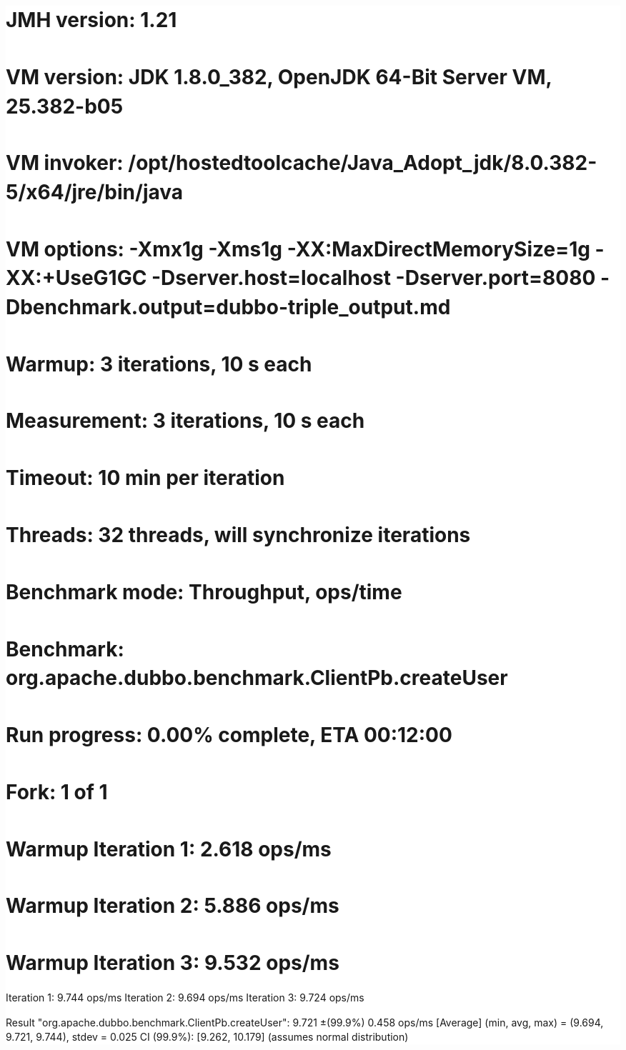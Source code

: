 # JMH version: 1.21
# VM version: JDK 1.8.0_382, OpenJDK 64-Bit Server VM, 25.382-b05
# VM invoker: /opt/hostedtoolcache/Java_Adopt_jdk/8.0.382-5/x64/jre/bin/java
# VM options: -Xmx1g -Xms1g -XX:MaxDirectMemorySize=1g -XX:+UseG1GC -Dserver.host=localhost -Dserver.port=8080 -Dbenchmark.output=dubbo-triple_output.md
# Warmup: 3 iterations, 10 s each
# Measurement: 3 iterations, 10 s each
# Timeout: 10 min per iteration
# Threads: 32 threads, will synchronize iterations
# Benchmark mode: Throughput, ops/time
# Benchmark: org.apache.dubbo.benchmark.ClientPb.createUser

# Run progress: 0.00% complete, ETA 00:12:00
# Fork: 1 of 1
# Warmup Iteration   1: 2.618 ops/ms
# Warmup Iteration   2: 5.886 ops/ms
# Warmup Iteration   3: 9.532 ops/ms
Iteration   1: 9.744 ops/ms
Iteration   2: 9.694 ops/ms
Iteration   3: 9.724 ops/ms


Result "org.apache.dubbo.benchmark.ClientPb.createUser":
  9.721 ±(99.9%) 0.458 ops/ms [Average]
  (min, avg, max) = (9.694, 9.721, 9.744), stdev = 0.025
  CI (99.9%): [9.262, 10.179] (assumes normal distribution)
